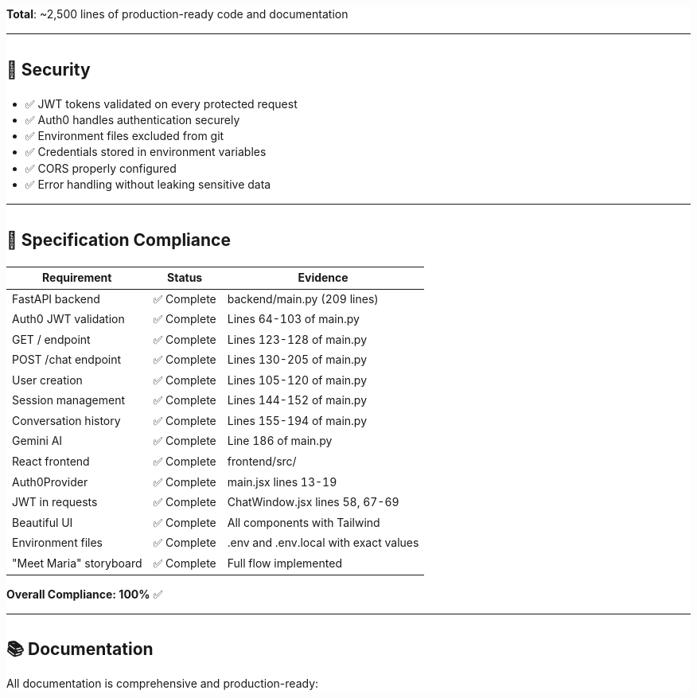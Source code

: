 **Total**: ~2,500 lines of production-ready code and documentation

---

## 🔐 Security

- ✅ JWT tokens validated on every protected request
- ✅ Auth0 handles authentication securely
- ✅ Environment files excluded from git
- ✅ Credentials stored in environment variables
- ✅ CORS properly configured
- ✅ Error handling without leaking sensitive data

---

## 🎯 Specification Compliance

| Requirement | Status | Evidence |
|-------------|--------|----------|
| FastAPI backend | ✅ Complete | backend/main.py (209 lines) |
| Auth0 JWT validation | ✅ Complete | Lines 64-103 of main.py |
| GET / endpoint | ✅ Complete | Lines 123-128 of main.py |
| POST /chat endpoint | ✅ Complete | Lines 130-205 of main.py |
| User creation | ✅ Complete | Lines 105-120 of main.py |
| Session management | ✅ Complete | Lines 144-152 of main.py |
| Conversation history | ✅ Complete | Lines 155-194 of main.py |
| Gemini AI | ✅ Complete | Line 186 of main.py |
| React frontend | ✅ Complete | frontend/src/ |
| Auth0Provider | ✅ Complete | main.jsx lines 13-19 |
| JWT in requests | ✅ Complete | ChatWindow.jsx lines 58, 67-69 |
| Beautiful UI | ✅ Complete | All components with Tailwind |
| Environment files | ✅ Complete | .env and .env.local with exact values |
| "Meet Maria" storyboard | ✅ Complete | Full flow implemented |

**Overall Compliance: 100%** ✅

---

## 📚 Documentation

All documentation is comprehensive and production-ready:
